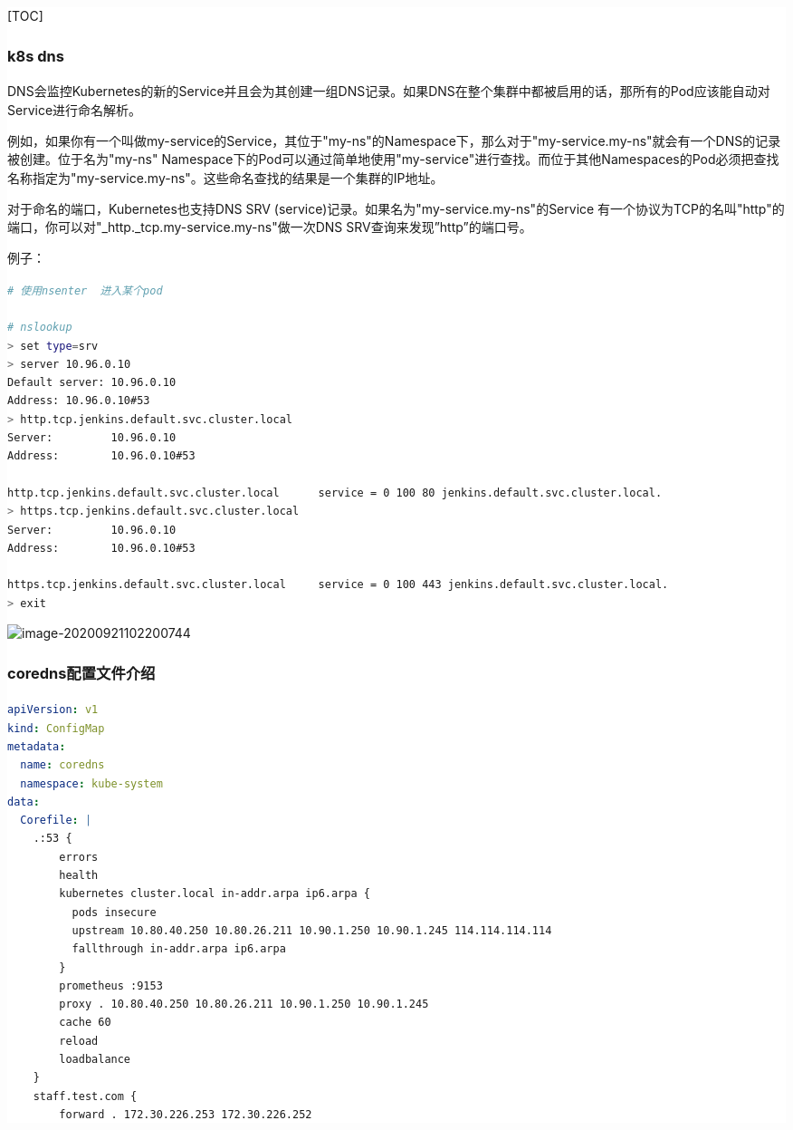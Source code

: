 [TOC]

### k8s dns

DNS会监控Kubernetes的新的Service并且会为其创建一组DNS记录。如果DNS在整个集群中都被启用的话，那所有的Pod应该能自动对Service进行命名解析。

例如，如果你有一个叫做my-service的Service，其位于"my-ns"的Namespace下，那么对于"my-service.my-ns"就会有一个DNS的记录被创建。位于名为"my-ns" Namespace下的Pod可以通过简单地使用"my-service"进行查找。而位于其他Namespaces的Pod必须把查找名称指定为"my-service.my-ns"。这些命名查找的结果是一个集群的IP地址。

对于命名的端口，Kubernetes也支持DNS SRV (service)记录。如果名为"my-service.my-ns"的Service 有一个协议为TCP的名叫"http"的端口，你可以对"_http._tcp.my-service.my-ns"做一次DNS SRV查询来发现”http”的端口号。

例子：

 ```bash
# 使用nsenter  进入某个pod

# nslookup 
> set type=srv
> server 10.96.0.10
Default server: 10.96.0.10
Address: 10.96.0.10#53
> http.tcp.jenkins.default.svc.cluster.local
Server:         10.96.0.10
Address:        10.96.0.10#53

http.tcp.jenkins.default.svc.cluster.local      service = 0 100 80 jenkins.default.svc.cluster.local.
> https.tcp.jenkins.default.svc.cluster.local
Server:         10.96.0.10
Address:        10.96.0.10#53

https.tcp.jenkins.default.svc.cluster.local     service = 0 100 443 jenkins.default.svc.cluster.local.
> exit
 ```

![image-20200921102200744](/Users/lisai/go/src/llussy.github.io/images/image-20200921102200744.png)

### coredns配置文件介绍

```yaml
apiVersion: v1
kind: ConfigMap
metadata:
  name: coredns
  namespace: kube-system
data:
  Corefile: |
    .:53 {
        errors
        health
        kubernetes cluster.local in-addr.arpa ip6.arpa {
          pods insecure
          upstream 10.80.40.250 10.80.26.211 10.90.1.250 10.90.1.245 114.114.114.114
          fallthrough in-addr.arpa ip6.arpa
        }
        prometheus :9153
        proxy . 10.80.40.250 10.80.26.211 10.90.1.250 10.90.1.245
        cache 60
        reload
        loadbalance
    }
    staff.test.com {
        forward . 172.30.226.253 172.30.226.252
```